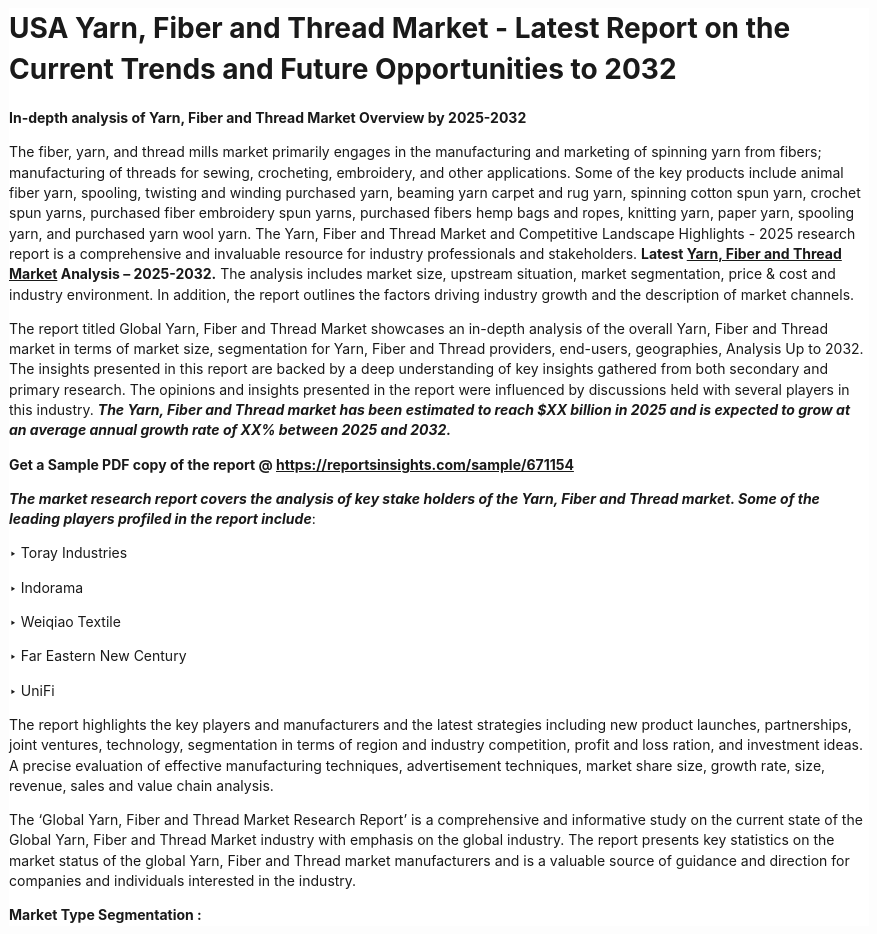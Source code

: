 # USA Yarn, Fiber and Thread Market - Latest Report on the Current Trends and Future Opportunities to 2032

<strong>In-depth analysis of Yarn, Fiber and Thread Market Overview by 2025-2032</strong></p>

The fiber, yarn, and thread mills market primarily engages in the manufacturing and marketing of spinning yarn from fibers; manufacturing of threads for sewing, crocheting, embroidery, and other applications. Some of the key products include animal fiber yarn, spooling, twisting and winding purchased yarn, beaming yarn carpet and rug yarn, spinning cotton spun yarn, crochet spun yarns, purchased fiber embroidery spun yarns, purchased fibers hemp bags and ropes, knitting yarn, paper yarn, spooling yarn, and purchased yarn wool yarn. The Yarn, Fiber and Thread Market and Competitive Landscape Highlights - 2025 research report is a comprehensive and invaluable resource for industry professionals and stakeholders. <strong>Latest <a href=https://www.reportsinsights.com/sample/671154>Yarn, Fiber and Thread Market</a> Analysis – 2025-2032.</strong>  The analysis includes market size, upstream situation, market segmentation, price & cost and industry environment. In addition, the report outlines the factors driving industry growth and the description of market channels.

The report titled Global Yarn, Fiber and Thread Market showcases an in-depth analysis of the overall Yarn, Fiber and Thread market in terms of market size, segmentation for Yarn, Fiber and Thread providers, end-users, geographies, Analysis Up to 2032. The insights presented in this report are backed by a deep understanding of key insights gathered from both secondary and primary research. The opinions and insights presented in the report were influenced by discussions held with several players in this industry. <strong><em>The Yarn, Fiber and Thread market has been estimated to reach $XX billion in 2025 and is expected to grow at an average annual growth rate of XX% between 2025 and 2032.</em></strong>

<strong>Get a Sample PDF copy of the report @ <a href=https://reportsinsights.com/sample/671154>https://reportsinsights.com/sample/671154</a></strong>

<strong><em>The market research report covers the analysis of key stake holders of the Yarn, Fiber and Thread market. Some of the leading players profiled in the report include</em></strong>: 

‣ Toray Industries

‣ Indorama

‣ Weiqiao Textile

‣ Far Eastern New Century

‣ UniFi

The report highlights the key players and manufacturers and the latest strategies including new product launches, partnerships, joint ventures, technology, segmentation in terms of region and industry competition, profit and loss ration, and investment ideas. A precise evaluation of effective manufacturing techniques, advertisement techniques, market share size, growth rate, size, revenue, sales and value chain analysis.

The ‘Global Yarn, Fiber and Thread Market Research Report’ is a comprehensive and informative study on the current state of the Global Yarn, Fiber and Thread Market industry with emphasis on the global industry. The report presents key statistics on the market status of the global Yarn, Fiber and Thread market manufacturers and is a valuable source of guidance and direction for companies and individuals interested in the industry.

<strong>Market Type Segmentation :</strong>
